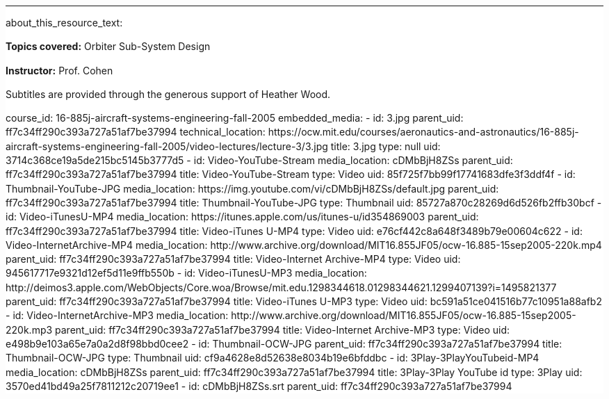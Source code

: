 ---
about_this_resource_text: <p><strong>Topics covered:</strong> Orbiter Sub-System Design</p>
  <p><strong>Instructor:</strong> Prof. Cohen</p><p>Subtitles are provided through
  the generous support of Heather Wood.</p>
course_id: 16-885j-aircraft-systems-engineering-fall-2005
embedded_media:
- id: 3.jpg
  parent_uid: ff7c34ff290c393a727a51af7be37994
  technical_location: https://ocw.mit.edu/courses/aeronautics-and-astronautics/16-885j-aircraft-systems-engineering-fall-2005/video-lectures/lecture-3/3.jpg
  title: 3.jpg
  type: null
  uid: 3714c368ce19a5de215bc5145b3777d5
- id: Video-YouTube-Stream
  media_location: cDMbBjH8ZSs
  parent_uid: ff7c34ff290c393a727a51af7be37994
  title: Video-YouTube-Stream
  type: Video
  uid: 85f725f7bb99f17741683dfe3f3ddf4f
- id: Thumbnail-YouTube-JPG
  media_location: https://img.youtube.com/vi/cDMbBjH8ZSs/default.jpg
  parent_uid: ff7c34ff290c393a727a51af7be37994
  title: Thumbnail-YouTube-JPG
  type: Thumbnail
  uid: 85727a870c28269d6d526fb2ffb30bcf
- id: Video-iTunesU-MP4
  media_location: https://itunes.apple.com/us/itunes-u/id354869003
  parent_uid: ff7c34ff290c393a727a51af7be37994
  title: Video-iTunes U-MP4
  type: Video
  uid: e76cf442c8a648f3489b79e00604c622
- id: Video-InternetArchive-MP4
  media_location: http://www.archive.org/download/MIT16.855JF05/ocw-16.885-15sep2005-220k.mp4
  parent_uid: ff7c34ff290c393a727a51af7be37994
  title: Video-Internet Archive-MP4
  type: Video
  uid: 945617717e9321d12ef5d11e9ffb550b
- id: Video-iTunesU-MP3
  media_location: http://deimos3.apple.com/WebObjects/Core.woa/Browse/mit.edu.1298344618.01298344621.1299407139?i=1495821377
  parent_uid: ff7c34ff290c393a727a51af7be37994
  title: Video-iTunes U-MP3
  type: Video
  uid: bc591a51ce041516b77c10951a88afb2
- id: Video-InternetArchive-MP3
  media_location: http://www.archive.org/download/MIT16.855JF05/ocw-16.885-15sep2005-220k.mp3
  parent_uid: ff7c34ff290c393a727a51af7be37994
  title: Video-Internet Archive-MP3
  type: Video
  uid: e498b9e103a65e7a0a2d8f98bbd0cee2
- id: Thumbnail-OCW-JPG
  parent_uid: ff7c34ff290c393a727a51af7be37994
  title: Thumbnail-OCW-JPG
  type: Thumbnail
  uid: cf9a4628e8d52638e8034b19e6bfddbc
- id: 3Play-3PlayYouTubeid-MP4
  media_location: cDMbBjH8ZSs
  parent_uid: ff7c34ff290c393a727a51af7be37994
  title: 3Play-3Play YouTube id
  type: 3Play
  uid: 3570ed41bd49a25f7811212c20719ee1
- id: cDMbBjH8ZSs.srt
  parent_uid: ff7c34ff290c393a727a51af7be37994